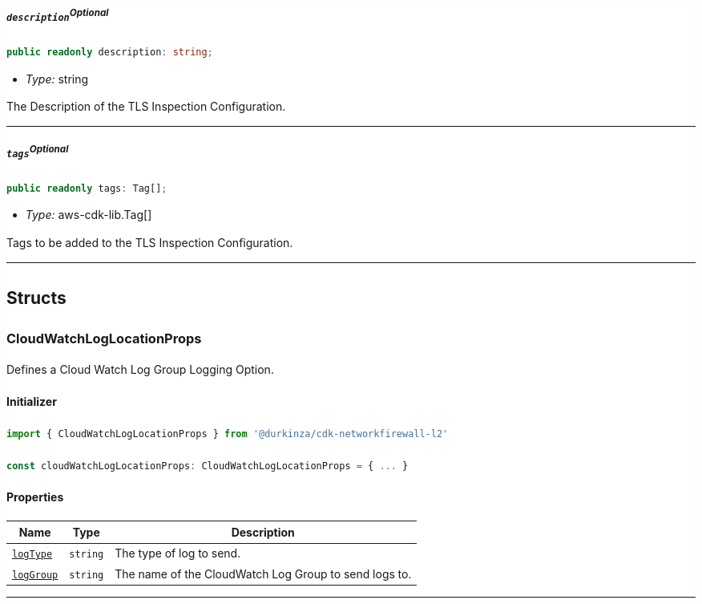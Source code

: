 ##### `description`<sup>Optional</sup> <a name="description" id="@durkinza/cdk-networkfirewall-l2.TLSInspectionConfiguration.property.description"></a>

```typescript
public readonly description: string;
```

- *Type:* string

The Description of the TLS Inspection Configuration.

---

##### `tags`<sup>Optional</sup> <a name="tags" id="@durkinza/cdk-networkfirewall-l2.TLSInspectionConfiguration.property.tags"></a>

```typescript
public readonly tags: Tag[];
```

- *Type:* aws-cdk-lib.Tag[]

Tags to be added to the TLS Inspection Configuration.

---


## Structs <a name="Structs" id="Structs"></a>

### CloudWatchLogLocationProps <a name="CloudWatchLogLocationProps" id="@durkinza/cdk-networkfirewall-l2.CloudWatchLogLocationProps"></a>

Defines a Cloud Watch Log Group Logging Option.

#### Initializer <a name="Initializer" id="@durkinza/cdk-networkfirewall-l2.CloudWatchLogLocationProps.Initializer"></a>

```typescript
import { CloudWatchLogLocationProps } from '@durkinza/cdk-networkfirewall-l2'

const cloudWatchLogLocationProps: CloudWatchLogLocationProps = { ... }
```

#### Properties <a name="Properties" id="Properties"></a>

| **Name** | **Type** | **Description** |
| --- | --- | --- |
| <code><a href="#@durkinza/cdk-networkfirewall-l2.CloudWatchLogLocationProps.property.logType">logType</a></code> | <code>string</code> | The type of log to send. |
| <code><a href="#@durkinza/cdk-networkfirewall-l2.CloudWatchLogLocationProps.property.logGroup">logGroup</a></code> | <code>string</code> | The name of the CloudWatch Log Group to send logs to. |

---
